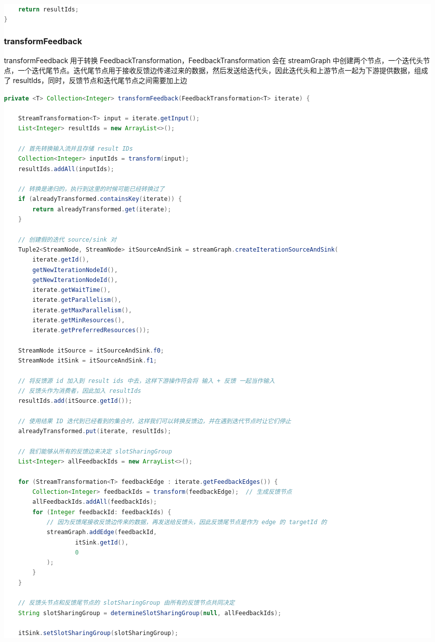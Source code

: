 ```java
	return resultIds;
}
```

### transformFeedback

transformFeedback 用于转换 FeedbackTransformation，FeedbackTransformation 会在 streamGraph 中创建两个节点，一个迭代头节点，一个迭代尾节点。迭代尾节点用于接收反馈边传递过来的数据，然后发送给迭代头，因此迭代头和上游节点一起为下游提供数据，组成了 resultIds，同时，反馈节点和迭代尾节点之间需要加上边

```java
private <T> Collection<Integer> transformFeedback(FeedbackTransformation<T> iterate) {

	StreamTransformation<T> input = iterate.getInput();
	List<Integer> resultIds = new ArrayList<>();

	// 首先转换输入流并且存储 result IDs
	Collection<Integer> inputIds = transform(input);
	resultIds.addAll(inputIds);

	// 转换是递归的，执行到这里的时候可能已经转换过了
	if (alreadyTransformed.containsKey(iterate)) {
		return alreadyTransformed.get(iterate);
	}

	// 创建假的迭代 source/sink 对
	Tuple2<StreamNode, StreamNode> itSourceAndSink = streamGraph.createIterationSourceAndSink(
		iterate.getId(),
		getNewIterationNodeId(),
		getNewIterationNodeId(),
		iterate.getWaitTime(),
		iterate.getParallelism(),
		iterate.getMaxParallelism(),
		iterate.getMinResources(),
		iterate.getPreferredResources());

	StreamNode itSource = itSourceAndSink.f0;
	StreamNode itSink = itSourceAndSink.f1;

	// 将反馈源 id 加入到 result ids 中去，这样下游操作符会将 输入 + 反馈 一起当作输入
	// 反馈头作为消费者，因此加入 resultIds
	resultIds.add(itSource.getId());

	// 使用结果 ID 迭代到已经看到的集合时，这样我们可以转换反馈边，并在遇到迭代节点时让它们停止
	alreadyTransformed.put(iterate, resultIds);

	// 我们能够从所有的反馈边来决定 slotSharingGroup
	List<Integer> allFeedbackIds = new ArrayList<>();

	for (StreamTransformation<T> feedbackEdge : iterate.getFeedbackEdges()) {
		Collection<Integer> feedbackIds = transform(feedbackEdge);  // 生成反馈节点
		allFeedbackIds.addAll(feedbackIds);
		for (Integer feedbackId: feedbackIds) {
			// 因为反馈尾接收反馈边传来的数据，再发送给反馈头，因此反馈尾节点是作为 edge 的 targetId 的
			streamGraph.addEdge(feedbackId,
					itSink.getId(),
					0
			);
		}
	}

	// 反馈头节点和反馈尾节点的 slotSharingGroup 由所有的反馈节点共同决定
	String slotSharingGroup = determineSlotSharingGroup(null, allFeedbackIds);

	itSink.setSlotSharingGroup(slotSharingGroup);
```